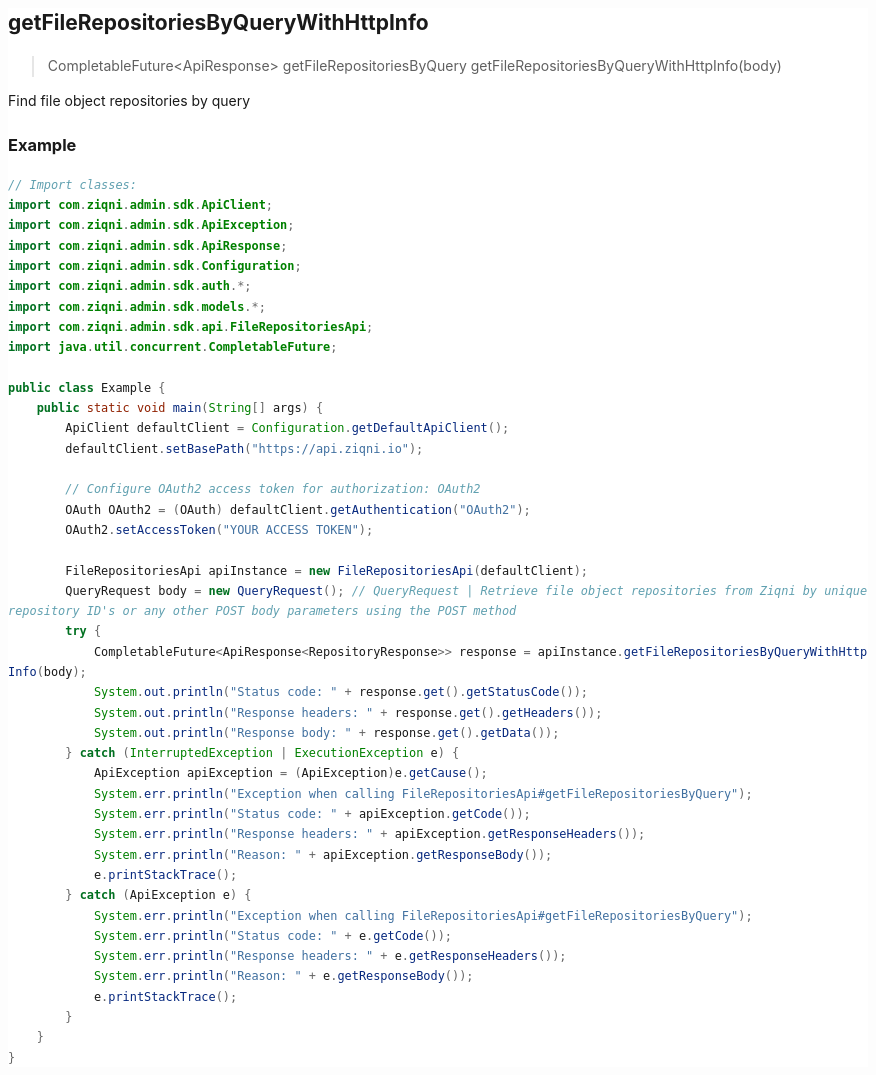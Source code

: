 ## getFileRepositoriesByQueryWithHttpInfo

> CompletableFuture<ApiResponse<RepositoryResponse>> getFileRepositoriesByQuery getFileRepositoriesByQueryWithHttpInfo(body)



Find file object repositories by query

### Example

```java
// Import classes:
import com.ziqni.admin.sdk.ApiClient;
import com.ziqni.admin.sdk.ApiException;
import com.ziqni.admin.sdk.ApiResponse;
import com.ziqni.admin.sdk.Configuration;
import com.ziqni.admin.sdk.auth.*;
import com.ziqni.admin.sdk.models.*;
import com.ziqni.admin.sdk.api.FileRepositoriesApi;
import java.util.concurrent.CompletableFuture;

public class Example {
    public static void main(String[] args) {
        ApiClient defaultClient = Configuration.getDefaultApiClient();
        defaultClient.setBasePath("https://api.ziqni.io");
        
        // Configure OAuth2 access token for authorization: OAuth2
        OAuth OAuth2 = (OAuth) defaultClient.getAuthentication("OAuth2");
        OAuth2.setAccessToken("YOUR ACCESS TOKEN");

        FileRepositoriesApi apiInstance = new FileRepositoriesApi(defaultClient);
        QueryRequest body = new QueryRequest(); // QueryRequest | Retrieve file object repositories from Ziqni by unique repository ID's or any other POST body parameters using the POST method
        try {
            CompletableFuture<ApiResponse<RepositoryResponse>> response = apiInstance.getFileRepositoriesByQueryWithHttpInfo(body);
            System.out.println("Status code: " + response.get().getStatusCode());
            System.out.println("Response headers: " + response.get().getHeaders());
            System.out.println("Response body: " + response.get().getData());
        } catch (InterruptedException | ExecutionException e) {
            ApiException apiException = (ApiException)e.getCause();
            System.err.println("Exception when calling FileRepositoriesApi#getFileRepositoriesByQuery");
            System.err.println("Status code: " + apiException.getCode());
            System.err.println("Response headers: " + apiException.getResponseHeaders());
            System.err.println("Reason: " + apiException.getResponseBody());
            e.printStackTrace();
        } catch (ApiException e) {
            System.err.println("Exception when calling FileRepositoriesApi#getFileRepositoriesByQuery");
            System.err.println("Status code: " + e.getCode());
            System.err.println("Response headers: " + e.getResponseHeaders());
            System.err.println("Reason: " + e.getResponseBody());
            e.printStackTrace();
        }
    }
}
```
